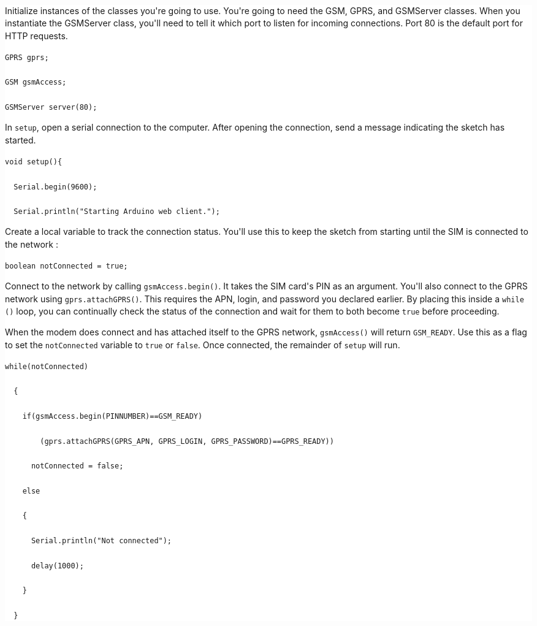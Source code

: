 Initialize instances of the classes you're going to use. You're going to need the GSM, GPRS, and GSMServer classes. When you instantiate the GSMServer class, you'll need to tell it which port to listen for incoming connections. Port 80 is the default port for HTTP requests.

```arduino
GPRS gprs;

GSM gsmAccess;

GSMServer server(80);
```

In `setup`, open a serial connection to the computer. After opening the connection, send a message indicating the sketch has started.

```arduino
void setup(){

  Serial.begin(9600);

  Serial.println("Starting Arduino web client.");
```

Create a local variable to track the connection status. You'll use this to keep the sketch from starting until the SIM is connected to the network :

```arduino
boolean notConnected = true;
```

Connect to the network by calling `gsmAccess.begin()`. It takes the SIM card's PIN as an argument.  You'll also connect to the GPRS network using `gprs.attachGPRS()`. This requires the APN, login, and password you declared earlier. By placing this inside a `while()` loop, you can continually check the status of the connection and wait for them to both become `true` before proceeding.

When the modem does connect and has attached itself to the GPRS network, `gsmAccess()` will return `GSM_READY`. Use this as a flag to set the `notConnected` variable to `true` or `false`. Once connected, the remainder of `setup` will run.

```arduino
while(notConnected)

  {

    if(gsmAccess.begin(PINNUMBER)==GSM_READY)

        (gprs.attachGPRS(GPRS_APN, GPRS_LOGIN, GPRS_PASSWORD)==GPRS_READY))

      notConnected = false;

    else

    {

      Serial.println("Not connected");

      delay(1000);

    }

  }
```
